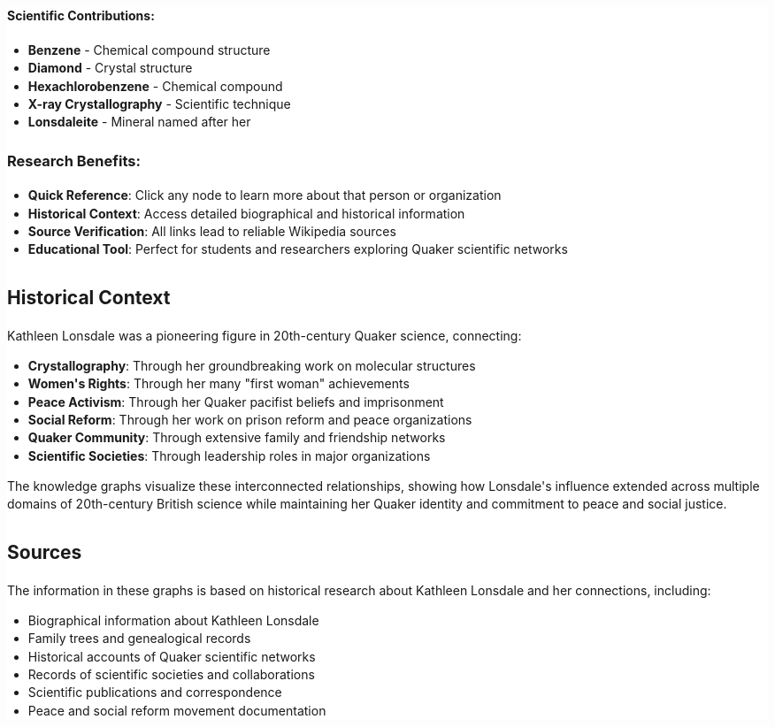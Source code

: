 #### **Scientific Contributions:**
- **Benzene** - Chemical compound structure
- **Diamond** - Crystal structure
- **Hexachlorobenzene** - Chemical compound
- **X-ray Crystallography** - Scientific technique
- **Lonsdaleite** - Mineral named after her

### **Research Benefits:**
- **Quick Reference**: Click any node to learn more about that person or organization
- **Historical Context**: Access detailed biographical and historical information
- **Source Verification**: All links lead to reliable Wikipedia sources
- **Educational Tool**: Perfect for students and researchers exploring Quaker scientific networks

## Historical Context

Kathleen Lonsdale was a pioneering figure in 20th-century Quaker science, connecting:
- **Crystallography**: Through her groundbreaking work on molecular structures
- **Women's Rights**: Through her many "first woman" achievements
- **Peace Activism**: Through her Quaker pacifist beliefs and imprisonment
- **Social Reform**: Through her work on prison reform and peace organizations
- **Quaker Community**: Through extensive family and friendship networks
- **Scientific Societies**: Through leadership roles in major organizations

The knowledge graphs visualize these interconnected relationships, showing how Lonsdale's influence extended across multiple domains of 20th-century British science while maintaining her Quaker identity and commitment to peace and social justice.

## Sources

The information in these graphs is based on historical research about Kathleen Lonsdale and her connections, including:
- Biographical information about Kathleen Lonsdale
- Family trees and genealogical records
- Historical accounts of Quaker scientific networks
- Records of scientific societies and collaborations
- Scientific publications and correspondence
- Peace and social reform movement documentation
